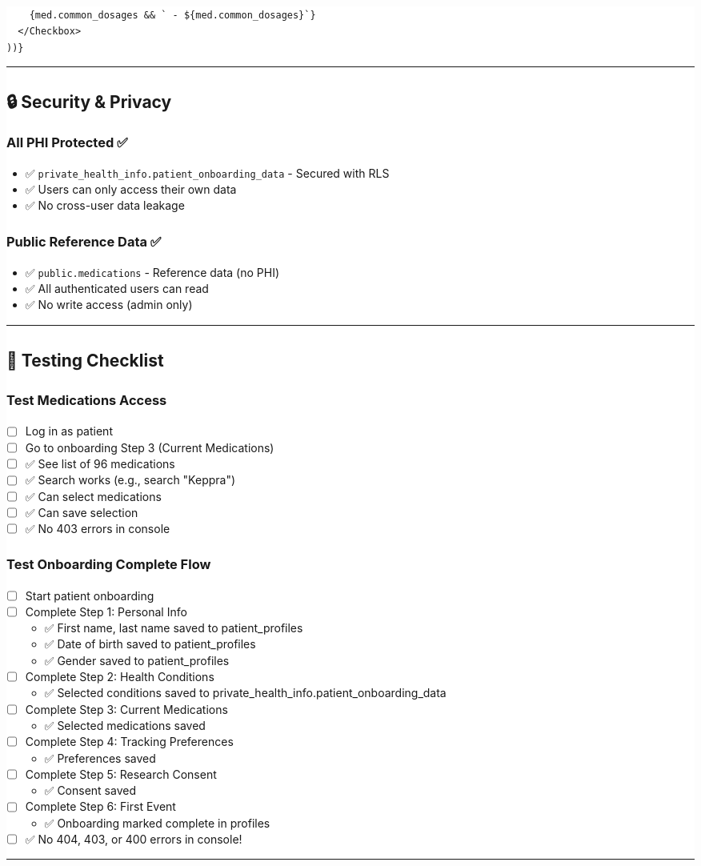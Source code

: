 ```tsx
    {med.common_dosages && ` - ${med.common_dosages}`}
  </Checkbox>
))}
```

---

## 🔒 Security & Privacy

### All PHI Protected ✅
- ✅ `private_health_info.patient_onboarding_data` - Secured with RLS
- ✅ Users can only access their own data
- ✅ No cross-user data leakage

### Public Reference Data ✅
- ✅ `public.medications` - Reference data (no PHI)
- ✅ All authenticated users can read
- ✅ No write access (admin only)

---

## 🧪 Testing Checklist

### Test Medications Access
- [ ] Log in as patient
- [ ] Go to onboarding Step 3 (Current Medications)
- [ ] ✅ See list of 96 medications
- [ ] ✅ Search works (e.g., search "Keppra")
- [ ] ✅ Can select medications
- [ ] ✅ Can save selection
- [ ] ✅ No 403 errors in console

### Test Onboarding Complete Flow
- [ ] Start patient onboarding
- [ ] Complete Step 1: Personal Info
  - ✅ First name, last name saved to patient_profiles
  - ✅ Date of birth saved to patient_profiles
  - ✅ Gender saved to patient_profiles
- [ ] Complete Step 2: Health Conditions
  - ✅ Selected conditions saved to private_health_info.patient_onboarding_data
- [ ] Complete Step 3: Current Medications
  - ✅ Selected medications saved
- [ ] Complete Step 4: Tracking Preferences
  - ✅ Preferences saved
- [ ] Complete Step 5: Research Consent
  - ✅ Consent saved
- [ ] Complete Step 6: First Event
  - ✅ Onboarding marked complete in profiles
- [ ] ✅ No 404, 403, or 400 errors in console!

---